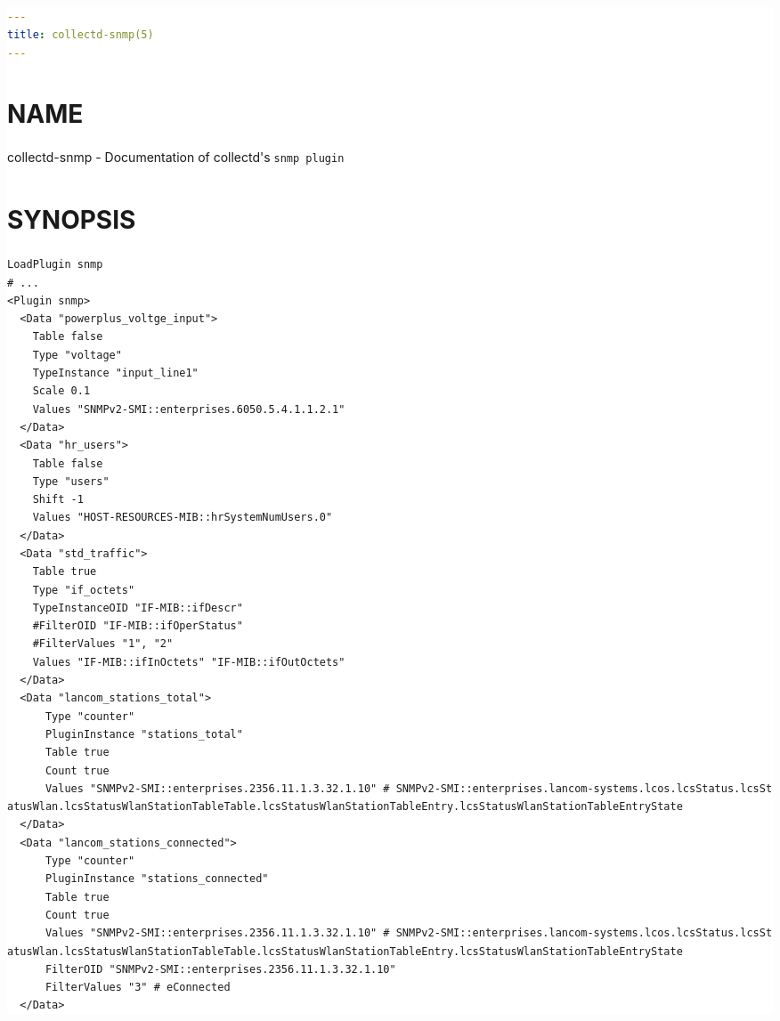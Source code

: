 ```yaml
---
title: collectd-snmp(5)
---
```

# NAME

collectd-snmp - Documentation of collectd's `snmp plugin`

# SYNOPSIS

    LoadPlugin snmp
    # ...
    <Plugin snmp>
      <Data "powerplus_voltge_input">
        Table false
        Type "voltage"
        TypeInstance "input_line1"
        Scale 0.1
        Values "SNMPv2-SMI::enterprises.6050.5.4.1.1.2.1"
      </Data>
      <Data "hr_users">
        Table false
        Type "users"
        Shift -1
        Values "HOST-RESOURCES-MIB::hrSystemNumUsers.0"
      </Data>
      <Data "std_traffic">
        Table true
        Type "if_octets"
        TypeInstanceOID "IF-MIB::ifDescr"
        #FilterOID "IF-MIB::ifOperStatus"
        #FilterValues "1", "2"
        Values "IF-MIB::ifInOctets" "IF-MIB::ifOutOctets"
      </Data>
      <Data "lancom_stations_total">
          Type "counter"
          PluginInstance "stations_total"
          Table true
          Count true
          Values "SNMPv2-SMI::enterprises.2356.11.1.3.32.1.10" # SNMPv2-SMI::enterprises.lancom-systems.lcos.lcsStatus.lcsStatusWlan.lcsStatusWlanStationTableTable.lcsStatusWlanStationTableEntry.lcsStatusWlanStationTableEntryState
      </Data>
      <Data "lancom_stations_connected">
          Type "counter"
          PluginInstance "stations_connected"
          Table true
          Count true
          Values "SNMPv2-SMI::enterprises.2356.11.1.3.32.1.10" # SNMPv2-SMI::enterprises.lancom-systems.lcos.lcsStatus.lcsStatusWlan.lcsStatusWlanStationTableTable.lcsStatusWlanStationTableEntry.lcsStatusWlanStationTableEntryState
          FilterOID "SNMPv2-SMI::enterprises.2356.11.1.3.32.1.10"
          FilterValues "3" # eConnected
      </Data>
